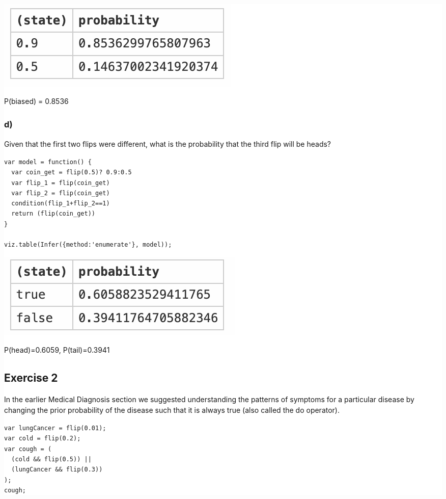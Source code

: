 ![](image/1_c.png)

P(biased) = 0.8536

### d)
Given that the first two flips were different, what is the probability that the third flip will be heads?
```
var model = function() {
  var coin_get = flip(0.5)? 0.9:0.5
  var flip_1 = flip(coin_get)
  var flip_2 = flip(coin_get)
  condition(flip_1+flip_2==1)
  return (flip(coin_get))
}

viz.table(Infer({method:'enumerate'}, model));
```
![](image/1_d.png)

P(head)=0.6059, P(tail)=0.3941

## Exercise 2
In the earlier Medical Diagnosis section we suggested understanding the patterns of symptoms for a particular disease by changing the prior probability of the disease such that it is always true (also called the do operator).
```
var lungCancer = flip(0.01);
var cold = flip(0.2);
var cough = (
  (cold && flip(0.5)) ||
  (lungCancer && flip(0.3))
);
cough;
```
